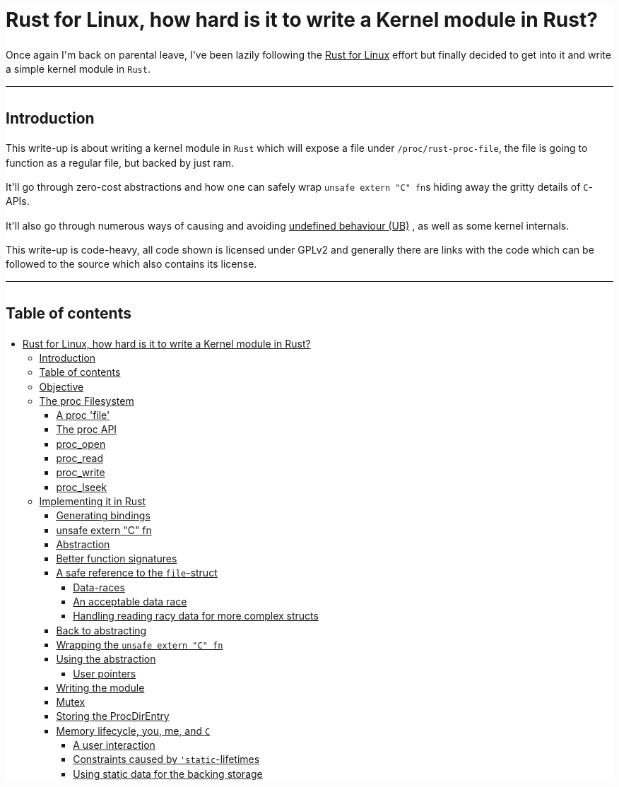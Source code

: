 # Rust for Linux, how hard is it to write a Kernel module in Rust?

Once again I'm back on parental leave, I've been lazily following the [Rust for Linux](https://rust-for-linux.com/) 
effort but finally decided to get into it and write a simple kernel module in `Rust`.

---

## Introduction

This write-up is about writing a kernel module in `Rust` which will expose a file under `/proc/rust-proc-file`, 
the file is going to function as a regular file, but backed by just ram.  

It'll go through zero-cost abstractions and how one can safely wrap `unsafe extern "C" fn`s hiding away 
the gritty details of `C`-APIs.

It'll also go through numerous ways of causing and avoiding [undefined behaviour (UB)](https://doc.rust-lang.org/reference/behavior-considered-undefined.html)
, as well as some kernel internals.  

This write-up is code-heavy, all code shown is licensed under GPLv2 and generally there are links 
with the code which can be followed to the source which also contains its license.  

---

## Table of contents


* [Rust for Linux, how hard is it to write a Kernel module in Rust?](#rust-for-linux-how-hard-is-it-to-write-a-kernel-module-in-rust)
  * [Introduction](#introduction)
  * [Table of contents](#table-of-contents)
  * [Objective](#objective)
  * [The proc Filesystem](#the-proc-filesystem)
    * [A proc 'file'](#a-proc-file)
    * [The proc API](#the-proc-api)
    * [proc_open](#proc_open)
    * [proc_read](#proc_read)
    * [proc_write](#proc_write)
    * [proc_lseek](#proc_lseek)
  * [Implementing it in Rust](#implementing-it-in-rust)
    * [Generating bindings](#generating-bindings)
    * [unsafe extern "C" fn](#unsafe-extern-c-fn)
    * [Abstraction](#abstraction)
    * [Better function signatures](#better-function-signatures)
    * [A safe reference to the `file`-struct](#a-safe-reference-to-the-file-struct)
      * [Data-races](#data-races)
      * [An acceptable data race](#an-acceptable-data-race)
      * [Handling reading racy data for more complex structs](#handling-reading-racy-data-for-more-complex-structs)
    * [Back to abstracting](#back-to-abstracting)
    * [Wrapping the `unsafe extern "C" fn`](#wrapping-the-unsafe-extern-c-fn)
    * [Using the abstraction](#using-the-abstraction)
      * [User pointers](#user-pointers)
    * [Writing the module](#writing-the-module)
    * [Mutex](#mutex)
    * [Storing the ProcDirEntry](#storing-the-procdirentry)
    * [Memory lifecycle, you, me, and `C`](#memory-lifecycle-you-me-and-c)
      * [A user interaction](#a-user-interaction)
      * [Constraints caused by `'static`-lifetimes](#constraints-caused-by-static-lifetimes)
      * [Using static data for the backing storage](#using-static-data-for-the-backing-storage)